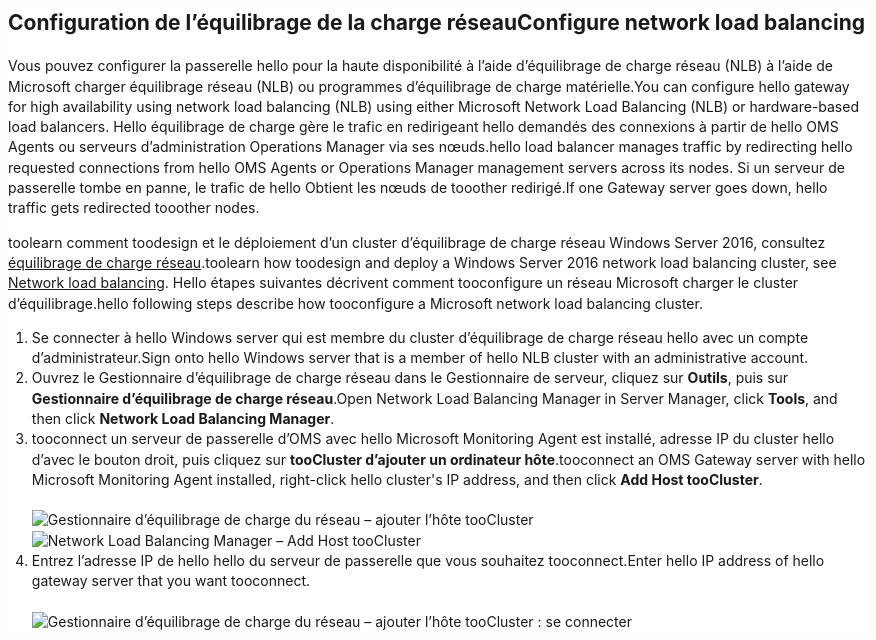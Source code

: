 ## <a name="configure-network-load-balancing"></a><span data-ttu-id="c6d50-197">Configuration de l’équilibrage de la charge réseau</span><span class="sxs-lookup"><span data-stu-id="c6d50-197">Configure network load balancing</span></span>
<span data-ttu-id="c6d50-198">Vous pouvez configurer la passerelle hello pour la haute disponibilité à l’aide d’équilibrage de charge réseau (NLB) à l’aide de Microsoft charger équilibrage réseau (NLB) ou programmes d’équilibrage de charge matérielle.</span><span class="sxs-lookup"><span data-stu-id="c6d50-198">You can configure hello gateway for high availability using network load balancing (NLB) using either Microsoft Network Load Balancing (NLB) or hardware-based load balancers.</span></span>  <span data-ttu-id="c6d50-199">Hello équilibrage de charge gère le trafic en redirigeant hello demandés des connexions à partir de hello OMS Agents ou serveurs d’administration Operations Manager via ses nœuds.</span><span class="sxs-lookup"><span data-stu-id="c6d50-199">hello load balancer manages traffic by redirecting hello requested connections from hello OMS Agents or Operations Manager management servers across its nodes.</span></span> <span data-ttu-id="c6d50-200">Si un serveur de passerelle tombe en panne, le trafic de hello Obtient les nœuds de tooother redirigé.</span><span class="sxs-lookup"><span data-stu-id="c6d50-200">If one Gateway server goes down, hello traffic gets redirected tooother nodes.</span></span>

<span data-ttu-id="c6d50-201">toolearn comment toodesign et le déploiement d’un cluster d’équilibrage de charge réseau Windows Server 2016, consultez [équilibrage de charge réseau](https://technet.microsoft.com/windows-server-docs/networking/technologies/network-load-balancing).</span><span class="sxs-lookup"><span data-stu-id="c6d50-201">toolearn how toodesign and deploy a Windows Server 2016 network load balancing cluster, see [Network load balancing](https://technet.microsoft.com/windows-server-docs/networking/technologies/network-load-balancing).</span></span>  <span data-ttu-id="c6d50-202">Hello étapes suivantes décrivent comment tooconfigure un réseau Microsoft charger le cluster d’équilibrage.</span><span class="sxs-lookup"><span data-stu-id="c6d50-202">hello following steps describe how tooconfigure a  Microsoft network load balancing cluster.</span></span>  

1.  <span data-ttu-id="c6d50-203">Se connecter à hello Windows server qui est membre du cluster d’équilibrage de charge réseau hello avec un compte d’administrateur.</span><span class="sxs-lookup"><span data-stu-id="c6d50-203">Sign onto hello Windows server that is a member of hello NLB cluster with an administrative account.</span></span>  
2.  <span data-ttu-id="c6d50-204">Ouvrez le Gestionnaire d’équilibrage de charge réseau dans le Gestionnaire de serveur, cliquez sur **Outils**, puis sur **Gestionnaire d’équilibrage de charge réseau**.</span><span class="sxs-lookup"><span data-stu-id="c6d50-204">Open Network Load Balancing Manager in Server Manager, click **Tools**, and then click **Network Load Balancing Manager**.</span></span>
3. <span data-ttu-id="c6d50-205">tooconnect un serveur de passerelle d’OMS avec hello Microsoft Monitoring Agent est installé, adresse IP du cluster hello d’avec le bouton droit, puis cliquez sur **tooCluster d’ajouter un ordinateur hôte**.</span><span class="sxs-lookup"><span data-stu-id="c6d50-205">tooconnect an OMS Gateway server with hello Microsoft Monitoring Agent installed, right-click hello cluster's IP address, and then click **Add Host tooCluster**.</span></span><br><br> <span data-ttu-id="c6d50-206">![Gestionnaire d’équilibrage de charge du réseau – ajouter l’hôte tooCluster](./media/log-analytics-oms-gateway/nlb02.png)</span><span class="sxs-lookup"><span data-stu-id="c6d50-206">![Network Load Balancing Manager – Add Host tooCluster](./media/log-analytics-oms-gateway/nlb02.png)</span></span><br>
4. <span data-ttu-id="c6d50-207">Entrez l’adresse IP de hello hello du serveur de passerelle que vous souhaitez tooconnect.</span><span class="sxs-lookup"><span data-stu-id="c6d50-207">Enter hello IP address of hello gateway server that you want tooconnect.</span></span><br><br> ![Gestionnaire d’équilibrage de charge du réseau – ajouter l’hôte tooCluster : se connecter](./media/log-analytics-oms-gateway/nlb03.png)
